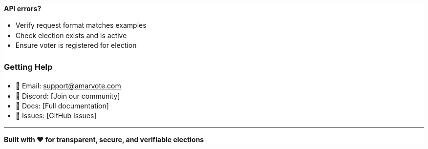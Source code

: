 **API errors?**
- Verify request format matches examples
- Check election exists and is active
- Ensure voter is registered for election

### Getting Help
- 📧 Email: support@amarvote.com
- 💬 Discord: [Join our community]
- 📖 Docs: [Full documentation]
- 🐛 Issues: [GitHub Issues]

---

**Built with ❤️ for transparent, secure, and verifiable elections**
